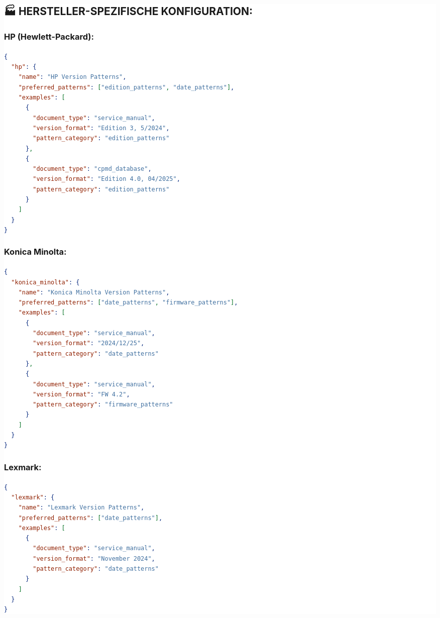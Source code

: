 
## **🏭 HERSTELLER-SPEZIFISCHE KONFIGURATION:**

### **HP (Hewlett-Packard):**
```json
{
  "hp": {
    "name": "HP Version Patterns",
    "preferred_patterns": ["edition_patterns", "date_patterns"],
    "examples": [
      {
        "document_type": "service_manual",
        "version_format": "Edition 3, 5/2024",
        "pattern_category": "edition_patterns"
      },
      {
        "document_type": "cpmd_database", 
        "version_format": "Edition 4.0, 04/2025",
        "pattern_category": "edition_patterns"
      }
    ]
  }
}
```

### **Konica Minolta:**
```json
{
  "konica_minolta": {
    "name": "Konica Minolta Version Patterns",
    "preferred_patterns": ["date_patterns", "firmware_patterns"],
    "examples": [
      {
        "document_type": "service_manual",
        "version_format": "2024/12/25",
        "pattern_category": "date_patterns"
      },
      {
        "document_type": "service_manual",
        "version_format": "FW 4.2",
        "pattern_category": "firmware_patterns"
      }
    ]
  }
}
```

### **Lexmark:**
```json
{
  "lexmark": {
    "name": "Lexmark Version Patterns", 
    "preferred_patterns": ["date_patterns"],
    "examples": [
      {
        "document_type": "service_manual",
        "version_format": "November 2024",
        "pattern_category": "date_patterns"
      }
    ]
  }
}
```
